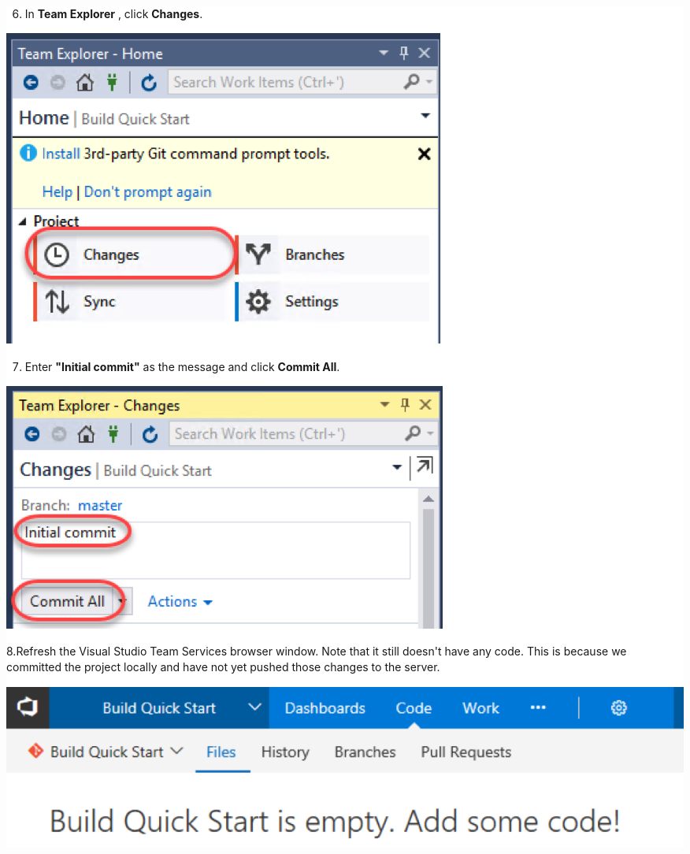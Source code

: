 
6. In **Team Explorer** , click **Changes**.

 ![](images/013.png)

7. Enter **"Initial commit"** as the message and click **Commit All**.

 ![](images/014.png)

8.Refresh the Visual Studio Team Services browser window. Note that it still doesn't have any code. This is because we committed the project locally and have not yet pushed those changes to the server. 

![](images/015.png)
